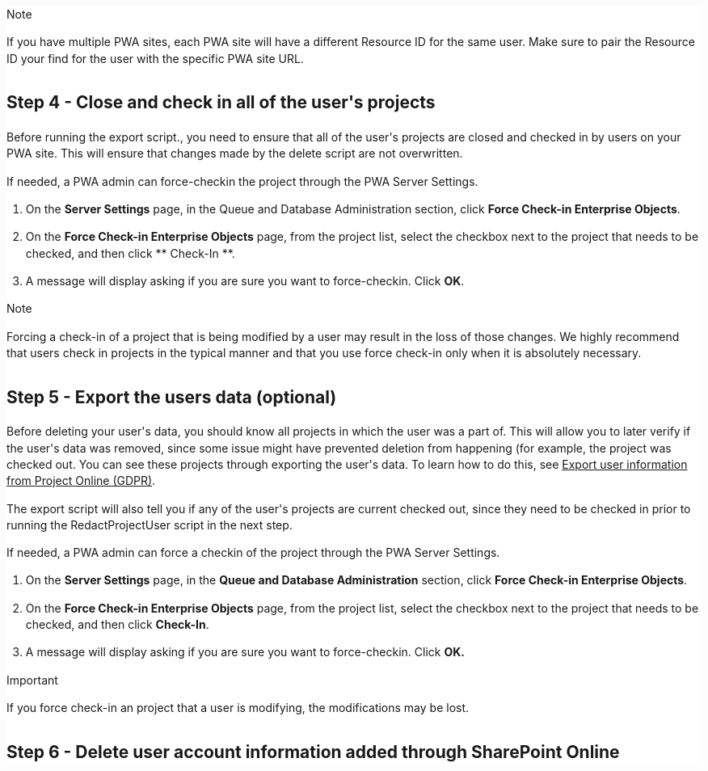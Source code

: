 > [!NOTE]
> If you have multiple PWA sites, each PWA site will have a different Resource ID for the same user. Make sure to pair the Resource ID your find for the user with the specific PWA site URL. 
  
## Step 4 - Close and check in all of the user's projects
<a name="CloseCheckIn"> </a>

Before running the export script., you need to ensure that all of the user's projects are closed and checked in by users on your PWA site. This will ensure that changes made by the delete script are not overwritten. 
  
If needed, a PWA admin can force-checkin the project through the PWA Server Settings.
  
1. On the **Server Settings** page, in the Queue and Database Administration section, click **Force Check-in Enterprise Objects**. 
    
2. On the **Force Check-in Enterprise Objects** page, from the project list, select the checkbox next to the project that needs to be checked, and then click ** Check-In **. 
    
3. A message will display asking if you are sure you want to force-checkin. Click **OK**. 
    
> [!NOTE]
> Forcing a check-in of a project that is being modified by a user may result in the loss of those changes. We highly recommend that users check in projects in the typical manner and that you use force check-in only when it is absolutely necessary. 
  
## Step 5 - Export the users data (optional)
<a name="Step3"> </a>

Before deleting your user's data, you should know all projects in which the user was a part of. This will allow you to later verify if the user's data was removed, since some issue might have prevented deletion from happening (for example, the project was checked out. You can see these projects through exporting the user's data. To learn how to do this, see [Export user information from Project Online (GDPR)](export-user-data-from-project-online.md).
  
The export script will also tell you if any of the user's projects are current checked out, since they need to be checked in prior to running the RedactProjectUser script in the next step.
  
If needed, a PWA admin can force a checkin of the project through the PWA Server Settings. 
  
1. On the **Server Settings** page, in the **Queue and Database Administration** section, click **Force Check-in Enterprise Objects**. 
    
2. ﻿On the **Force Check-in Enterprise Objects** page, from the project list, select the checkbox next to the project that needs to be checked, and then click **Check-In**. 
    
3. ﻿A message will display asking if you are sure you want to force-checkin. Click **OK.**
    
> [!IMPORTANT]
> If you force check-in an project that a user is modifying, the modifications may be lost. 
  
## Step 6 - Delete user account information added through SharePoint Online
<a name="claims"> </a>
